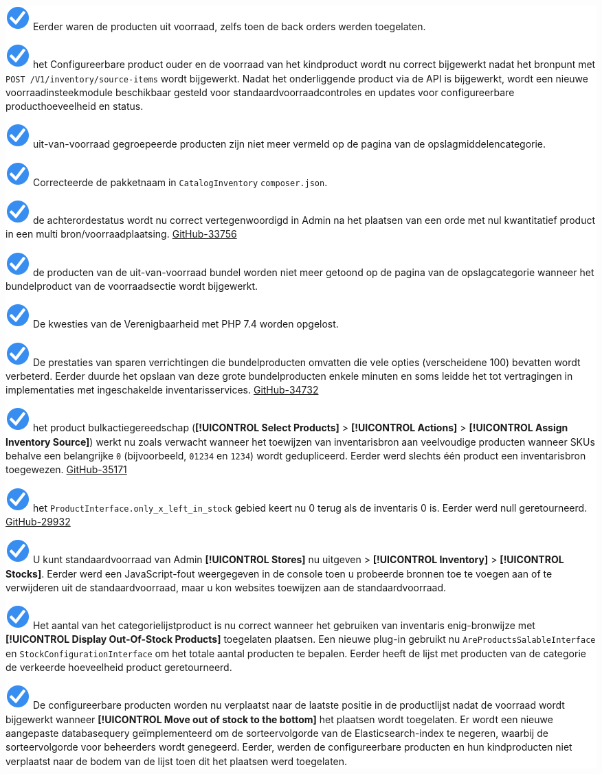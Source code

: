 ![ Vaste de voorraadstatus van het 1&rbrace; Product van de kwestie &lbrace;is nu altijd **in voorraad** op de opslagplaats wanneer de oneindige achterorden worden toegelaten en het product wordt toegewezen aan een douanevoorraad, ongeacht de hoeveelheid backordered. ](../assets/fix.svg) Eerder waren de producten uit voorraad, zelfs toen de back orders werden toegelaten. 

![ Vaste kwestie ](../assets/fix.svg) het Configureerbare product ouder en de voorraad van het kindproduct wordt nu correct bijgewerkt nadat het bronpunt met `POST /V1/inventory/source-items` wordt bijgewerkt. Nadat het onderliggende product via de API is bijgewerkt, wordt een nieuwe voorraadinsteekmodule beschikbaar gesteld voor standaardvoorraadcontroles en updates voor configureerbare producthoeveelheid en status. 

![ Vaste kwestie ](../assets/fix.svg) uit-van-voorraad gegroepeerde producten zijn niet meer vermeld op de pagina van de opslagmiddelencategorie. 

![ Vaste kwestie ](../assets/fix.svg) Correcteerde de pakketnaam in `CatalogInventory` `composer.json`. 

![ Vaste kwestie ](../assets/fix.svg) de achterordestatus wordt nu correct vertegenwoordigd in Admin na het plaatsen van een orde met nul kwantitatief product in een multi bron/voorraadplaatsing. [ GitHub-33756 ](https://github.com/magento/magento2/issues/33756) 

![ Vaste kwestie ](../assets/fix.svg) de producten van de uit-van-voorraad bundel worden niet meer getoond op de pagina van de opslagcategorie wanneer het bundelproduct van de voorraadsectie wordt bijgewerkt. 

![ Vaste kwestie ](../assets/fix.svg) De kwesties van de Verenigbaarheid met PHP 7.4 worden opgelost. 

![ Vaste kwestie ](../assets/fix.svg) De prestaties van sparen verrichtingen die bundelproducten omvatten die vele opties (verscheidene 100) bevatten wordt verbeterd. Eerder duurde het opslaan van deze grote bundelproducten enkele minuten en soms leidde het tot vertragingen in implementaties met ingeschakelde inventarisservices. [ GitHub-34732 ](https://github.com/magento/magento2/issues/34732) 

![ Vaste kwestie ](../assets/fix.svg) het product bulkactiegereedschap (**[!UICONTROL Select Products]** > **[!UICONTROL Actions]** > **[!UICONTROL Assign Inventory Source]**) werkt nu zoals verwacht wanneer het toewijzen van inventarisbron aan veelvoudige producten wanneer SKUs behalve een belangrijke `0` (bijvoorbeeld, `01234` en `1234`) wordt gedupliceerd. Eerder werd slechts één product een inventarisbron toegewezen. [ GitHub-35171 ](https://github.com/magento/magento2/issues/35171) 

![ Vaste kwestie ](../assets/fix.svg) het `ProductInterface.only_x_left_in_stock` gebied keert nu 0 terug als de inventaris 0 is. Eerder werd null geretourneerd. [ GitHub-29932 ](https://github.com/magento/magento2/issues/29932) 

![ Vaste kwestie ](../assets/fix.svg) U kunt standaardvoorraad van Admin **[!UICONTROL Stores]** nu uitgeven > **[!UICONTROL Inventory]** > **[!UICONTROL Stocks]**. Eerder werd een JavaScript-fout weergegeven in de console toen u probeerde bronnen toe te voegen aan of te verwijderen uit de standaardvoorraad, maar u kon websites toewijzen aan de standaardvoorraad. 

![ Vaste kwestie ](../assets/fix.svg)  Het aantal van het categorielijstproduct is nu correct wanneer het gebruiken van inventaris enig-bronwijze met **[!UICONTROL Display Out-Of-Stock Products]** toegelaten plaatsen. Een nieuwe plug-in gebruikt nu `AreProductsSalableInterface` en `StockConfigurationInterface` om het totale aantal producten te bepalen. Eerder heeft de lijst met producten van de categorie de verkeerde hoeveelheid product geretourneerd.

![ Vaste kwestie ](../assets/fix.svg)  De configureerbare producten worden nu verplaatst naar de laatste positie in de productlijst nadat de voorraad wordt bijgewerkt wanneer **[!UICONTROL Move out of stock to the bottom]** het plaatsen wordt toegelaten. Er wordt een nieuwe aangepaste databasequery geïmplementeerd om de sorteervolgorde van de Elasticsearch-index te negeren, waarbij de sorteervolgorde voor beheerders wordt genegeerd. Eerder, werden de configureerbare producten en hun kindproducten niet verplaatst naar de bodem van de lijst toen dit het plaatsen werd toegelaten.
